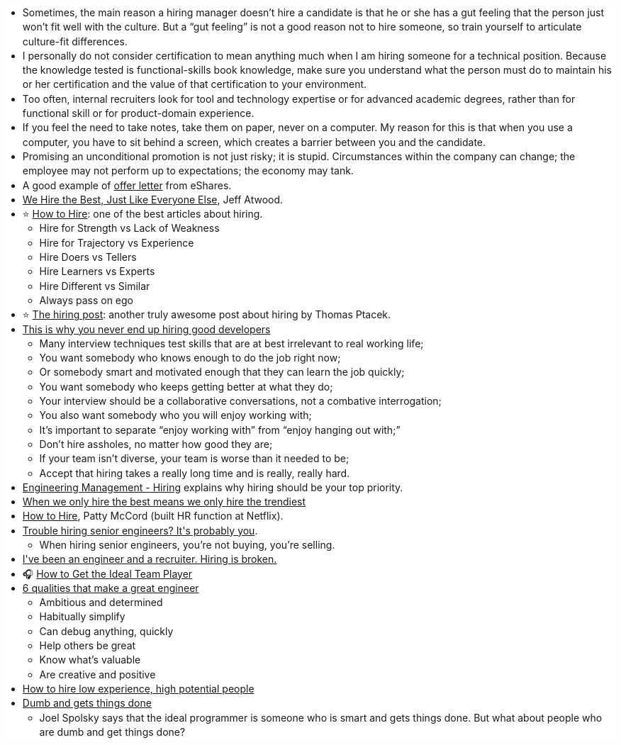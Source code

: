   - Sometimes, the main reason a hiring manager doesn’t hire a candidate is that he or she has a gut feeling that the person just won’t fit well with the culture. But a “gut feeling” is not a good reason not to hire someone, so train yourself to articulate culture-fit differences.
  - I personally do not consider certification to mean anything much when I am hiring someone for a technical position. Because the knowledge tested is functional-skills book knowledge, make sure you understand what the person must do to maintain his or her certification and the value of that certification to your environment.
  - Too often, internal recruiters look for tool and technology expertise or for advanced academic degrees, rather than for functional skill or for product-domain experience.
  - If you feel the need to take notes, take them on paper, never on a computer. My reason for this is that when you use a computer, you have to sit behind a screen, which creates a barrier between you and the candidate.
  - Promising an unconditional promotion is not just risky; it is stupid. Circumstances within the company can change; the employee may not perform up to expectations; the economy may tank.
- A good example of [offer letter](https://medium.com/@henrysward/a-better-offer-letter-4e9bf61a7365#.md4rm1zlp) from eShares.
- [We Hire the Best, Just Like Everyone Else](http://blog.codinghorror.com/we-hire-the-best-just-like-everyone-else/), Jeff Atwood.
- ⭐️ [How to Hire](https://medium.com/swlh/how-to-hire-34f4ded5f176#.jxkz3wrs3): one of the best articles about hiring.
  - Hire for Strength vs Lack of Weakness
  - Hire for Trajectory vs Experience
  - Hire Doers vs Tellers
  - Hire Learners vs Experts
  - Hire Different vs Similar
  - Always pass on ego
- ⭐️ [The hiring post](http://sockpuppet.org/blog/2015/03/06/the-hiring-post/): another truly awesome post about hiring by Thomas Ptacek.
- [This is why you never end up hiring good developers](http://qz.com/258066/this-is-why-you-dont-hire-good-developers/)
  - Many interview techniques test skills that are at best irrelevant to real working life;
  - You want somebody who knows enough to do the job right now;
  - Or somebody smart and motivated enough that they can learn the job quickly;
  - You want somebody who keeps getting better at what they do;
  - Your interview should be a collaborative conversations, not a combative interrogation;
  - You also want somebody who you will enjoy working with;
  - It’s important to separate “enjoy working with” from “enjoy hanging out with;”
  - Don’t hire assholes, no matter how good they are;
  - If your team isn’t diverse, your team is worse than it needed to be;
  - Accept that hiring takes a really long time and is really, really hard.
- [Engineering Management - Hiring](http://algeri-wong.com/yishan/engineering-management-hiring.html) explains why hiring should be your top priority.
- [When we only hire the best means we only hire the trendiest](http://danluu.com/programmer-moneyball/)
- [How to Hire](https://hbr.org/2018/01/how-to-hire), Patty McCord (built HR function at Netflix).
- [Trouble hiring senior engineers? It's probably you](https://hiringengineersbook.com/post/trouble-hiring/).
  - When hiring senior engineers, you’re not buying, you’re selling.
- [I've been an engineer and a recruiter. Hiring is broken.](http://blog.alinelerner.com/ive-been-an-engineer-and-a-recruiter-hiring-is-broken-heres-why-and-heres-what-it-should-be-like-instead/)
- 🎧 [How to Get the Ideal Team Player](https://coachingforleaders.com/podcast/301/)
- [6 qualities that make a great engineer](https://www.intercom.com/blog/traits-of-exceptional-engineers/)
  - Ambitious and determined
  - Habitually simplify
  - Can debug anything, quickly
  - Help others be great
  - Know what’s valuable
  - Are creative and positive
- [How to hire low experience, high potential people](https://worktopia.substack.com/p/how-to-hire-low-experience-high-potential)
- [Dumb and gets things done](https://www.johndcook.com/blog/2010/12/27/dumb-and-gets-things-done/)
  - Joel Spolsky says that the ideal programmer is someone who is smart and gets things done. But what about people who are dumb and get things done?